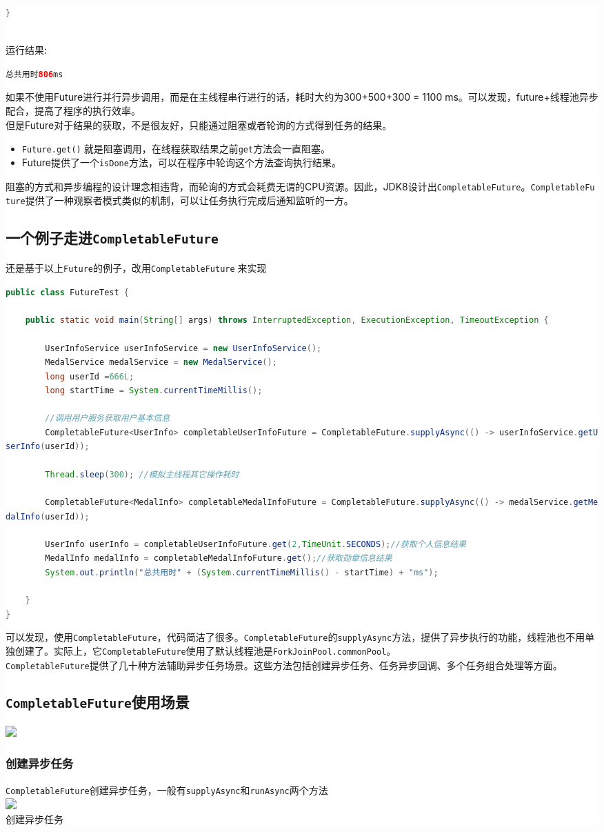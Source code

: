 ```java
}
    
```
运行结果:
```java
总共用时806ms
```
如果不使用Future进行并行异步调用，而是在主线程串行进行的话，耗时大约为300+500+300 = 1100 ms。可以发现，future+线程池异步配合，提高了程序的执行效率。<br />但是Future对于结果的获取，不是很友好，只能通过阻塞或者轮询的方式得到任务的结果。

- `Future.get()` 就是阻塞调用，在线程获取结果之前`get`方法会一直阻塞。
- Future提供了一个`isDone`方法，可以在程序中轮询这个方法查询执行结果。

阻塞的方式和异步编程的设计理念相违背，而轮询的方式会耗费无谓的CPU资源。因此，JDK8设计出`CompletableFuture`。`CompletableFuture`提供了一种观察者模式类似的机制，可以让任务执行完成后通知监听的一方。
<a name="gfITV"></a>
## 一个例子走进`CompletableFuture`
还是基于以上`Future`的例子，改用`CompletableFuture` 来实现
```java
public class FutureTest {

    public static void main(String[] args) throws InterruptedException, ExecutionException, TimeoutException {

        UserInfoService userInfoService = new UserInfoService();
        MedalService medalService = new MedalService();
        long userId =666L;
        long startTime = System.currentTimeMillis();

        //调用用户服务获取用户基本信息
        CompletableFuture<UserInfo> completableUserInfoFuture = CompletableFuture.supplyAsync(() -> userInfoService.getUserInfo(userId));

        Thread.sleep(300); //模拟主线程其它操作耗时

        CompletableFuture<MedalInfo> completableMedalInfoFuture = CompletableFuture.supplyAsync(() -> medalService.getMedalInfo(userId)); 

        UserInfo userInfo = completableUserInfoFuture.get(2,TimeUnit.SECONDS);//获取个人信息结果
        MedalInfo medalInfo = completableMedalInfoFuture.get();//获取勋章信息结果
        System.out.println("总共用时" + (System.currentTimeMillis() - startTime) + "ms");

    }
}
```
可以发现，使用`CompletableFuture`，代码简洁了很多。`CompletableFuture`的`supplyAsync`方法，提供了异步执行的功能，线程池也不用单独创建了。实际上，它`CompletableFuture`使用了默认线程池是`ForkJoinPool.commonPool`。<br />`CompletableFuture`提供了几十种方法辅助异步任务场景。这些方法包括创建异步任务、任务异步回调、多个任务组合处理等方面。
<a name="y3vBl"></a>
## `CompletableFuture`使用场景
![](https://cdn.nlark.com/yuque/0/2021/webp/396745/1622975609244-86485f46-ce98-435b-aaf9-76c0d7b75cee.webp#averageHue=%23e7eeeb&clientId=uf417faae-73ad-4&from=paste&id=uc8691761&originHeight=186&originWidth=624&originalType=url&ratio=3&rotation=0&showTitle=false&status=done&style=none&taskId=uf183ea4a-82af-4dff-a9bf-b0c14cc0bbb&title=)
<a name="x3wjG"></a>
### 创建异步任务
`CompletableFuture`创建异步任务，一般有`supplyAsync`和`runAsync`两个方法<br />![](https://cdn.nlark.com/yuque/0/2021/png/396745/1622975609368-f9fcba41-d1a2-45d5-ba54-832dd142813a.png#averageHue=%23f7f6f6&clientId=uf417faae-73ad-4&from=paste&id=ud62747d6&originHeight=242&originWidth=1080&originalType=url&ratio=3&rotation=0&showTitle=false&status=done&style=none&taskId=u4ec0bff0-b129-48f0-968c-26638759846&title=)<br />创建异步任务
